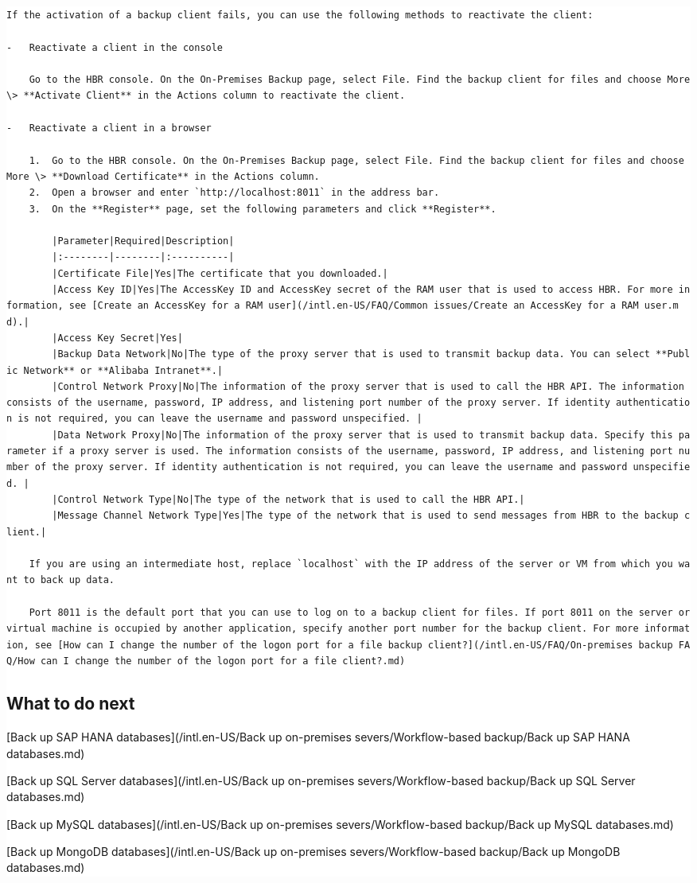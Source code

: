     If the activation of a backup client fails, you can use the following methods to reactivate the client:

    -   Reactivate a client in the console

        Go to the HBR console. On the On-Premises Backup page, select File. Find the backup client for files and choose More \> **Activate Client** in the Actions column to reactivate the client.

    -   Reactivate a client in a browser

        1.  Go to the HBR console. On the On-Premises Backup page, select File. Find the backup client for files and choose More \> **Download Certificate** in the Actions column.
        2.  Open a browser and enter `http://localhost:8011` in the address bar.
        3.  On the **Register** page, set the following parameters and click **Register**.

            |Parameter|Required|Description|
            |:--------|--------|:----------|
            |Certificate File|Yes|The certificate that you downloaded.|
            |Access Key ID|Yes|The AccessKey ID and AccessKey secret of the RAM user that is used to access HBR. For more information, see [Create an AccessKey for a RAM user](/intl.en-US/FAQ/Common issues/Create an AccessKey for a RAM user.md).|
            |Access Key Secret|Yes|
            |Backup Data Network|No|The type of the proxy server that is used to transmit backup data. You can select **Public Network** or **Alibaba Intranet**.|
            |Control Network Proxy|No|The information of the proxy server that is used to call the HBR API. The information consists of the username, password, IP address, and listening port number of the proxy server. If identity authentication is not required, you can leave the username and password unspecified. |
            |Data Network Proxy|No|The information of the proxy server that is used to transmit backup data. Specify this parameter if a proxy server is used. The information consists of the username, password, IP address, and listening port number of the proxy server. If identity authentication is not required, you can leave the username and password unspecified. |
            |Control Network Type|No|The type of the network that is used to call the HBR API.|
            |Message Channel Network Type|Yes|The type of the network that is used to send messages from HBR to the backup client.|

        If you are using an intermediate host, replace `localhost` with the IP address of the server or VM from which you want to back up data.

        Port 8011 is the default port that you can use to log on to a backup client for files. If port 8011 on the server or virtual machine is occupied by another application, specify another port number for the backup client. For more information, see [How can I change the number of the logon port for a file backup client?](/intl.en-US/FAQ/On-premises backup FAQ/How can I change the number of the logon port for a file client?.md)


## What to do next

[Back up SAP HANA databases](/intl.en-US/Back up on-premises severs/Workflow-based backup/Back up SAP HANA databases.md)

[Back up SQL Server databases](/intl.en-US/Back up on-premises severs/Workflow-based backup/Back up SQL Server databases.md)

[Back up MySQL databases](/intl.en-US/Back up on-premises severs/Workflow-based backup/Back up MySQL databases.md)

[Back up MongoDB databases](/intl.en-US/Back up on-premises severs/Workflow-based backup/Back up MongoDB databases.md)

